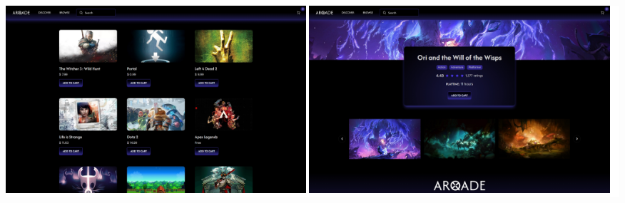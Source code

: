   <img src="public/screenshots/02.jpeg" alt="screenshot2" width="49%" />
  <img src="public/screenshots/03.jpeg" alt="screenshot3" width="49%" />